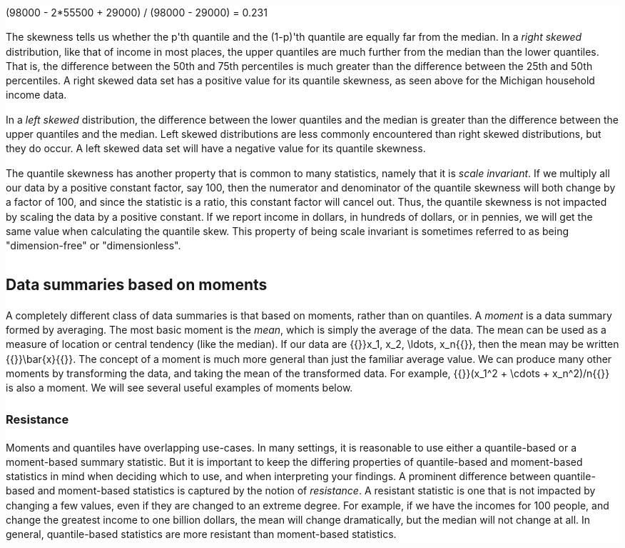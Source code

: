 (98000 - 2*55500 + 29000) / (98000 - 29000) = 0.231

The skewness tells us whether the p'th quantile and the (1-p)'th
quantile are equally far from the median.  In a _right skewed_
distribution, like that of income in most places, the upper quantiles
are much further from the median than the lower quantiles.  That is,
the difference between the 50th and 75th percentiles is much greater
than the difference between the 25th and 50th percentiles.  A right
skewed data set has a positive value for its quantile skewness, as
seen above for the Michigan household income data.

In a _left skewed_ distribution, the difference between the lower
quantiles and the median is greater than the difference between the
upper quantiles and the median.  Left skewed distributions are less
commonly encountered than right skewed distributions, but they do
occur.  A left skewed data set will have a negative value for its
quantile skewness.

The quantile skewness has another property that is common to many
statistics, namely that it is _scale invariant_.  If we multiply all
our data by a positive constant factor, say 100, then the numerator
and denominator of the quantile skewness will both change by a factor
of 100, and since the statistic is a ratio, this constant factor will
cancel out.  Thus, the quantile skewness is not impacted by scaling
the data by a positive constant.  If we report income in dollars, in
hundreds of dollars, or in pennies, we will get the same value when
calculating the quantile skew.  This property of being scale invariant
is sometimes referred to as being "dimension-free" or "dimensionless".

Data summaries based on moments
-------------------------------

A completely different class of data summaries is that based on
moments, rather than on quantiles.  A _moment_ is a data summary
formed by averaging.  The most basic moment is the _mean_, which is
simply the average of the data.  The mean can be used as a measure of
location or central tendency (like the median).  If our data are
{{<katex>}}x_1, x_2, \ldots, x_n{{</katex>}}, then the mean may be
written {{<katex>}}\bar{x}{{</katex>}}.  The concept of a moment is
much more general than just the familiar average value.  We can
produce many other moments by transforming the data, and taking the
mean of the transformed data.  For example, {{<katex>}}(x_1^2 + \cdots + x_n^2)/n{{</katex>}}
is also a moment.  We will see several useful examples of moments
below.

### Resistance

Moments and quantiles have overlapping use-cases.  In many settings,
it is reasonable to use either a quantile-based or a moment-based
summary statistic.  But it is important to keep the differing
properties of quantile-based and moment-based statistics in mind when
deciding which to use, and when interpreting your findings.  A
prominent difference between quantile-based and moment-based
statistics is captured by the notion of _resistance_.  A resistant
statistic is one that is not impacted by changing a few values, even
if they are changed to an extreme degree.  For example, if we have the
incomes for 100 people, and change the greatest income to one billion
dollars, the mean will change dramatically, but the median will not
change at all.  In general, quantile-based statistics are more
resistant than moment-based statistics.
